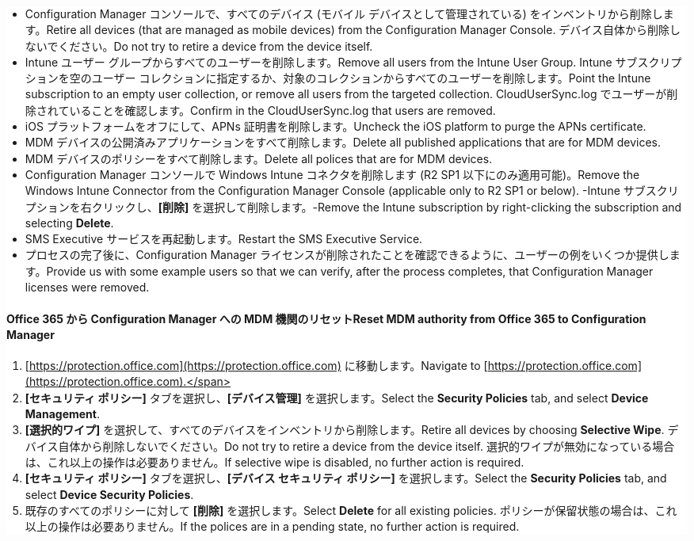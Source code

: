 - <span data-ttu-id="ff6a4-269">Configuration Manager コンソールで、すべてのデバイス (モバイル デバイスとして管理されている) をインベントリから削除します。</span><span class="sxs-lookup"><span data-stu-id="ff6a4-269">Retire all devices (that are managed as mobile devices) from the Configuration Manager Console.</span></span> <span data-ttu-id="ff6a4-270">デバイス自体から削除しないでください。</span><span class="sxs-lookup"><span data-stu-id="ff6a4-270">Do not try to retire a device from the device itself.</span></span> 
- <span data-ttu-id="ff6a4-271">Intune ユーザー グループからすべてのユーザーを削除します。</span><span class="sxs-lookup"><span data-stu-id="ff6a4-271">Remove all users from the Intune User Group.</span></span> <span data-ttu-id="ff6a4-272">Intune サブスクリプションを空のユーザー コレクションに指定するか、対象のコレクションからすべてのユーザーを削除します。</span><span class="sxs-lookup"><span data-stu-id="ff6a4-272">Point the Intune subscription to an empty user collection, or remove all users from the targeted collection.</span></span>  <span data-ttu-id="ff6a4-273">CloudUserSync.log でユーザーが削除されていることを確認します。</span><span class="sxs-lookup"><span data-stu-id="ff6a4-273">Confirm in the CloudUserSync.log that users are removed.</span></span> 
- <span data-ttu-id="ff6a4-274">iOS プラットフォームをオフにして、APNs 証明書を削除します。</span><span class="sxs-lookup"><span data-stu-id="ff6a4-274">Uncheck the iOS platform to purge the APNs certificate.</span></span>
- <span data-ttu-id="ff6a4-275">MDM デバイスの公開済みアプリケーションをすべて削除します。</span><span class="sxs-lookup"><span data-stu-id="ff6a4-275">Delete all published applications that are for MDM devices.</span></span>
- <span data-ttu-id="ff6a4-276">MDM デバイスのポリシーをすべて削除します。</span><span class="sxs-lookup"><span data-stu-id="ff6a4-276">Delete all polices that are for MDM devices.</span></span>
- <span data-ttu-id="ff6a4-277">Configuration Manager コンソールで Windows Intune コネクタを削除します (R2 SP1 以下にのみ適用可能)。</span><span class="sxs-lookup"><span data-stu-id="ff6a4-277">Remove the Windows Intune Connector from the Configuration Manager Console (applicable only to R2 SP1 or below).</span></span>
<span data-ttu-id="ff6a4-278">-Intune サブスクリプションを右クリックし、**[削除]** を選択して削除します。</span><span class="sxs-lookup"><span data-stu-id="ff6a4-278">-Remove the Intune subscription by right-clicking the subscription and selecting **Delete**.</span></span>
- <span data-ttu-id="ff6a4-279">SMS Executive サービスを再起動します。</span><span class="sxs-lookup"><span data-stu-id="ff6a4-279">Restart the SMS Executive Service.</span></span>
- <span data-ttu-id="ff6a4-280">プロセスの完了後に、Configuration Manager ライセンスが削除されたことを確認できるように、ユーザーの例をいくつか提供します。</span><span class="sxs-lookup"><span data-stu-id="ff6a4-280">Provide us with some example users so that we can verify, after the process completes, that Configuration Manager licenses were removed.</span></span>

#### <a name="reset-mdm-authority-from-office-365-to-configuration-manager"></a><span data-ttu-id="ff6a4-281">Office 365 から Configuration Manager への MDM 機関のリセット</span><span class="sxs-lookup"><span data-stu-id="ff6a4-281">Reset MDM authority from Office 365 to Configuration Manager</span></span>

1. <span data-ttu-id="ff6a4-282">[https://protection.office.com](https://protection.office.com) に移動します。</span><span class="sxs-lookup"><span data-stu-id="ff6a4-282">Navigate to [https://protection.office.com](https://protection.office.com).</span></span>
2. <span data-ttu-id="ff6a4-283">**[セキュリティ ポリシー]** タブを選択し、**[デバイス管理]** を選択します。</span><span class="sxs-lookup"><span data-stu-id="ff6a4-283">Select the **Security Policies** tab, and select **Device Management**.</span></span>
3. <span data-ttu-id="ff6a4-284">**[選択的ワイプ]** を選択して、すべてのデバイスをインベントリから削除します。</span><span class="sxs-lookup"><span data-stu-id="ff6a4-284">Retire all devices by choosing **Selective Wipe**.</span></span> <span data-ttu-id="ff6a4-285">デバイス自体から削除しないでください。</span><span class="sxs-lookup"><span data-stu-id="ff6a4-285">Do not try to retire a device from the device itself.</span></span> <span data-ttu-id="ff6a4-286">選択的ワイプが無効になっている場合は、これ以上の操作は必要ありません。</span><span class="sxs-lookup"><span data-stu-id="ff6a4-286">If selective wipe is disabled, no further action is required.</span></span>
4. <span data-ttu-id="ff6a4-287">**[セキュリティ ポリシー]** タブを選択し、**[デバイス セキュリティ ポリシー]** を選択します。</span><span class="sxs-lookup"><span data-stu-id="ff6a4-287">Select the **Security Policies** tab, and select **Device Security Policies**.</span></span>
5. <span data-ttu-id="ff6a4-288">既存のすべてのポリシーに対して **[削除]** を選択します。</span><span class="sxs-lookup"><span data-stu-id="ff6a4-288">Select **Delete** for all existing policies.</span></span> <span data-ttu-id="ff6a4-289">ポリシーが保留状態の場合は、これ以上の操作は必要ありません。</span><span class="sxs-lookup"><span data-stu-id="ff6a4-289">If the polices are in a pending state, no further action is required.</span></span>
